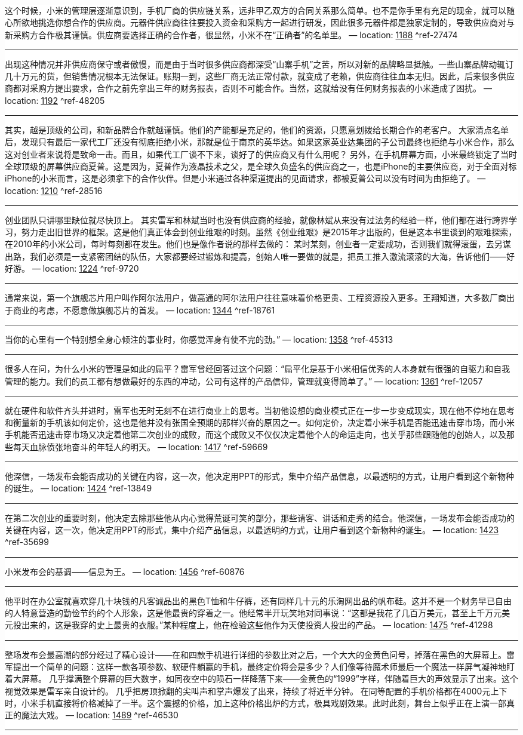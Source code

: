 这个时候，小米的管理层逐渐意识到，手机厂商的供应链关系，远非甲乙双方的合同关系那么简单。也不是你手里有充足的现金，就可以随心所欲地挑选你想合作的供应商。元器件供应商往往要投入资金和采购方一起进行研发，因此很多元器件都是独家定制的，导致供应商对与新采购方合作极其谨慎。供应商要选择正确的合作者，很显然，小米不在“正确者”的名单里。 — location: [1188]() ^ref-27474

---
出现这种情况并非供应商保守或者傲慢，而是由于当时很多供应商都深受“山寨手机”之苦，所以对新的品牌略显抵触。一些山寨品牌动辄订几十万元的货，但销售情况根本无法保证。账期一到，这些厂商无法正常付款，就变成了老赖，供应商往往血本无归。因此，后来很多供应商都对采购方提出要求，合作之前先拿出三年的财务报表，否则不可能合作。当然，这就给没有任何财务报表的小米造成了困扰。 — location: [1192]() ^ref-48205

---
其实，越是顶级的公司，和新品牌合作就越谨慎。他们的产能都是充足的，他们的资源，只愿意划拨给长期合作的老客户。 大家清点名单后，发现只有最后一家代工厂还没有彻底拒绝小米，那就是位于南京的英华达。如果这家英业达集团的子公司最终也拒绝与小米合作，那么这对创业者来说将是致命一击。而且，如果代工厂谈不下来，谈好了的供应商又有什么用呢？ 另外，在手机屏幕方面，小米最终锁定了当时全球顶级的屏幕供应商夏普。这是因为，夏普作为液晶技术之父，是全球久负盛名的供应商之一，也是iPhone的主要供应商，对于全面对标iPhone的小米而言，这是必须拿下的合作伙伴。但是小米通过各种渠道提出的见面请求，都被夏普公司以没有时间为由拒绝了。 — location: [1210]() ^ref-28516

---
创业团队只讲哪里缺位就尽快顶上。 其实雷军和林斌当时也没有供应商的经验，就像林斌从来没有过法务的经验一样，他们都在进行跨界学习，努力走出旧世界的框架。这是他们真正体会到创业维艰的时刻。虽然《创业维艰》是2015年才出版的，但是这本书里谈到的艰难探索，在2010年的小米公司，每时每刻都在发生。他们也是像作者说的那样去做的： 某时某刻，创业者一定要成功，否则我们就得滚蛋，去另谋出路，我们必须是一支紧密团结的队伍，大家都要经过锻炼和提高，创始人唯一要做的就是，把员工推入激流滚滚的大海，告诉他们——好好游。 — location: [1224]() ^ref-9720

---
通常来说，第一个旗舰芯片用户叫作阿尔法用户，做高通的阿尔法用户往往意味着价格更贵、工程资源投入更多。王翔知道，大多数厂商出于商业的考虑，不愿意做旗舰芯片的首发。 — location: [1344]() ^ref-18761

---
当你的心里有一个特别想全身心倾注的事业时，你感觉浑身有使不完的劲。” — location: [1358]() ^ref-45313

---
很多人在问，为什么小米的管理是如此的扁平？雷军曾经回答过这个问题：“扁平化是基于小米相信优秀的人本身就有很强的自驱力和自我管理的能力。我们的员工都有想做最好的东西的冲动，公司有这样的产品信仰，管理就变得简单了。” — location: [1361]() ^ref-12057

---
就在硬件和软件齐头并进时，雷军也无时无刻不在进行商业上的思考。当初他设想的商业模式正在一步一步变成现实，现在他不停地在思考和衡量新的手机该如何定价，这也是他并没有张国全预期的那样兴奋的原因之一。如何定价，决定着小米手机是否能迅速击穿市场，而小米手机能否迅速击穿市场又决定着他第二次创业的成败，而这个成败又不仅仅决定着他个人的命运走向，也关乎那些跟随他的创始人，以及那些每天血脉偾张地奋斗的年轻人的明天。 — location: [1417]() ^ref-59669

---
他深信，一场发布会能否成功的关键在内容，这一次，他决定用PPT的形式，集中介绍产品信息，以最透明的方式，让用户看到这个新物种的诞生。 — location: [1424]() ^ref-13849

---
在第二次创业的重要时刻，他决定去除那些他从内心觉得荒诞可笑的部分，那些请客、讲话和走秀的结合。他深信，一场发布会能否成功的关键在内容，这一次，他决定用PPT的形式，集中介绍产品信息，以最透明的方式，让用户看到这个新物种的诞生。 — location: [1423]() ^ref-35699

---
小米发布会的基调——信息为王。 — location: [1456]() ^ref-60876

---
他平时在办公室就喜欢穿几十块钱的凡客诚品出的黑色T恤和牛仔裤，还有同样几十元的乐淘网出品的帆布鞋。这并不是一个财务早已自由的人特意营造的勤俭节约的个人形象，这是他最贵的穿着之一。他经常半开玩笑地对同事说：“这都是我花了几百万美元，甚至上千万元美元投出来的，这是我穿的史上最贵的衣服。”某种程度上，他在检验这些他作为天使投资人投出的产品。 — location: [1475]() ^ref-41298

---
整场发布会最高潮的部分经过了精心设计——在和四款手机进行详细的参数比对之后，一个大大的金黄色问号，掉落在黑色的大屏幕上。雷军提出一个简单的问题：这样一款各项参数、软硬件躺赢的手机，最终定价将会是多少？人们像等待魔术师最后一个魔法一样屏气凝神地盯着大屏幕。 几乎撑满整个屏幕的巨大数字，如同夜空中的陨石一样降落下来——金黄色的“1999”字样，伴随着巨大的声效显示了出来。这个视觉效果是雷军亲自设计的。 几乎把房顶掀翻的尖叫声和掌声爆发了出来，持续了将近半分钟。 在同等配置的手机价格都在4000元上下时，小米手机直接将价格减掉了一半。这个震撼的价格，加上这种价格出炉的方式，极具戏剧效果。此时此刻，舞台上似乎正在上演一部真正的魔法大戏。 — location: [1489]() ^ref-46530

---